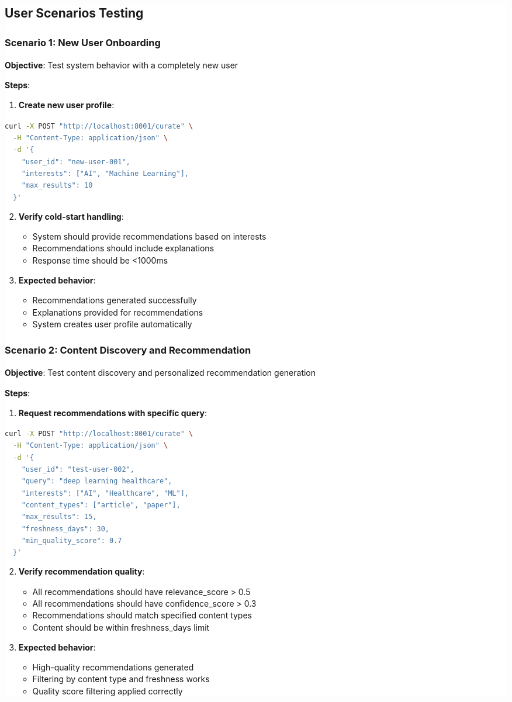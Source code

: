 ## User Scenarios Testing

### Scenario 1: New User Onboarding
**Objective**: Test system behavior with a completely new user

**Steps**:
1. **Create new user profile**:
```bash
curl -X POST "http://localhost:8001/curate" \
  -H "Content-Type: application/json" \
  -d '{
    "user_id": "new-user-001",
    "interests": ["AI", "Machine Learning"],
    "max_results": 10
  }'
```

2. **Verify cold-start handling**:
   - System should provide recommendations based on interests
   - Recommendations should include explanations
   - Response time should be <1000ms

3. **Expected behavior**:
   - Recommendations generated successfully
   - Explanations provided for recommendations
   - System creates user profile automatically

### Scenario 2: Content Discovery and Recommendation
**Objective**: Test content discovery and personalized recommendation generation

**Steps**:
1. **Request recommendations with specific query**:
```bash
curl -X POST "http://localhost:8001/curate" \
  -H "Content-Type: application/json" \
  -d '{
    "user_id": "test-user-002",
    "query": "deep learning healthcare",
    "interests": ["AI", "Healthcare", "ML"],
    "content_types": ["article", "paper"],
    "max_results": 15,
    "freshness_days": 30,
    "min_quality_score": 0.7
  }'
```

2. **Verify recommendation quality**:
   - All recommendations should have relevance_score > 0.5
   - All recommendations should have confidence_score > 0.3
   - Recommendations should match specified content types
   - Content should be within freshness_days limit

3. **Expected behavior**:
   - High-quality recommendations generated
   - Filtering by content type and freshness works
   - Quality score filtering applied correctly
